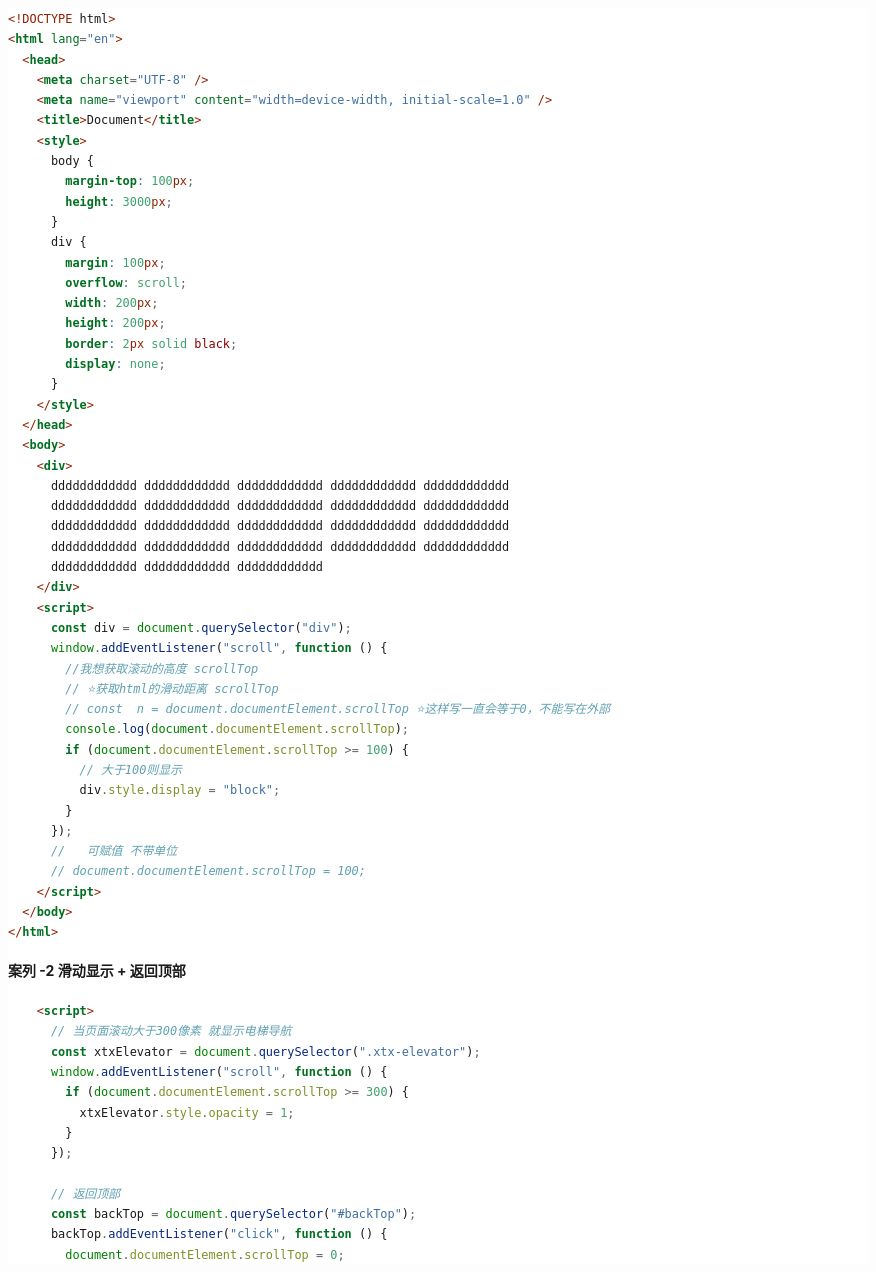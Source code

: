 ```html
<!DOCTYPE html>
<html lang="en">
  <head>
    <meta charset="UTF-8" />
    <meta name="viewport" content="width=device-width, initial-scale=1.0" />
    <title>Document</title>
    <style>
      body {
        margin-top: 100px;
        height: 3000px;
      }
      div {
        margin: 100px;
        overflow: scroll;
        width: 200px;
        height: 200px;
        border: 2px solid black;
        display: none;
      }
    </style>
  </head>
  <body>
    <div>
      dddddddddddd dddddddddddd dddddddddddd dddddddddddd dddddddddddd
      dddddddddddd dddddddddddd dddddddddddd dddddddddddd dddddddddddd
      dddddddddddd dddddddddddd dddddddddddd dddddddddddd dddddddddddd
      dddddddddddd dddddddddddd dddddddddddd dddddddddddd dddddddddddd
      dddddddddddd dddddddddddd dddddddddddd
    </div>
    <script>
      const div = document.querySelector("div");
      window.addEventListener("scroll", function () {
        //我想获取滚动的高度 scrollTop
        // ⭐获取html的滑动距离 scrollTop
        // const  n = document.documentElement.scrollTop ⭐这样写一直会等于0，不能写在外部
        console.log(document.documentElement.scrollTop);
        if (document.documentElement.scrollTop >= 100) {
          // 大于100则显示
          div.style.display = "block";
        }
      });
      //   可赋值 不带单位
      // document.documentElement.scrollTop = 100;
    </script>
  </body>
</html>
```

#### 案列 -2 滑动显示 + 返回顶部

```html
    <script>
      // 当页面滚动大于300像素 就显示电梯导航
      const xtxElevator = document.querySelector(".xtx-elevator");
      window.addEventListener("scroll", function () {
        if (document.documentElement.scrollTop >= 300) {
          xtxElevator.style.opacity = 1;
        }
      });

      // 返回顶部
      const backTop = document.querySelector("#backTop");
      backTop.addEventListener("click", function () {
        document.documentElement.scrollTop = 0;
```